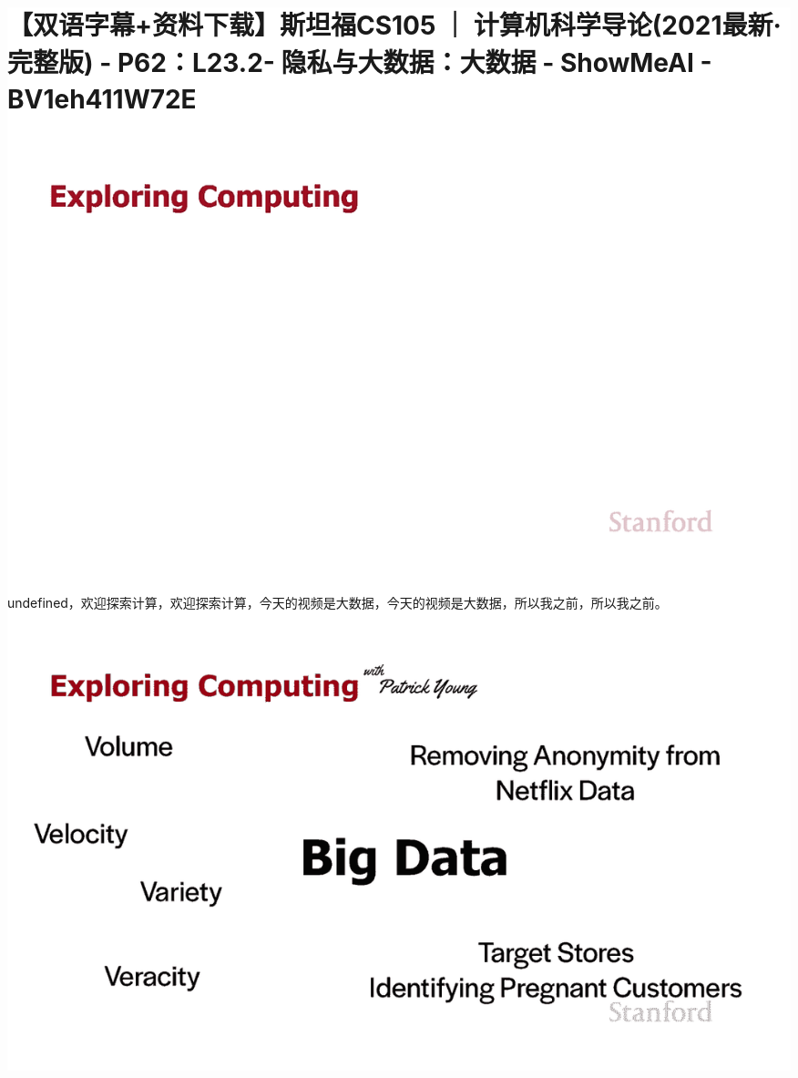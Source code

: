 # 【双语字幕+资料下载】斯坦福CS105 ｜ 计算机科学导论(2021最新·完整版) - P62：L23.2- 隐私与大数据：大数据 - ShowMeAI - BV1eh411W72E

![](img/57d730f3e32bb1ef07a845e232efbfdf_0.png)

undefined，欢迎探索计算，欢迎探索计算，今天的视频是大数据，今天的视频是大数据，所以我之前，所以我之前。



![](img/57d730f3e32bb1ef07a845e232efbfdf_2.png)

